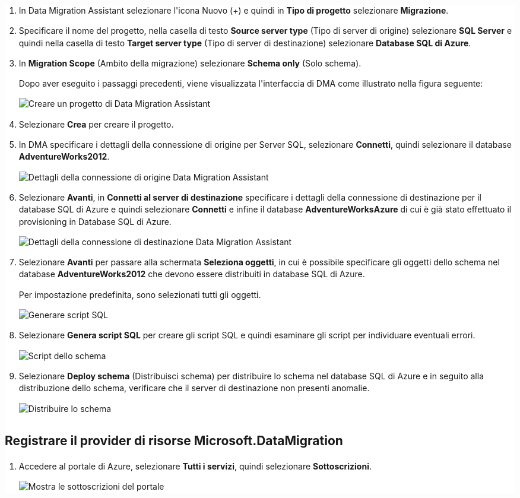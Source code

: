 1. In Data Migration Assistant selezionare l'icona Nuovo (+) e quindi in **Tipo di progetto** selezionare **Migrazione**.
2. Specificare il nome del progetto, nella casella di testo **Source server type** (Tipo di server di origine) selezionare **SQL Server** e quindi nella casella di testo **Target server type** (Tipo di server di destinazione) selezionare **Database SQL di Azure**.
3. In **Migration Scope** (Ambito della migrazione) selezionare **Schema only** (Solo schema).

    Dopo aver eseguito i passaggi precedenti, viene visualizzata l'interfaccia di DMA come illustrato nella figura seguente:

    ![Creare un progetto di Data Migration Assistant](media/tutorial-rds-sql-to-azure-sql-and-managed-instance/dma-create-project.png)

4. Selezionare **Crea** per creare il progetto.
5. In DMA specificare i dettagli della connessione di origine per Server SQL, selezionare **Connetti**, quindi selezionare il database **AdventureWorks2012**.

    ![Dettagli della connessione di origine Data Migration Assistant](media/tutorial-rds-sql-to-azure-sql-and-managed-instance/dma-source-connect.png)

6. Selezionare **Avanti**, in **Connetti al server di destinazione** specificare i dettagli della connessione di destinazione per il database SQL di Azure e quindi selezionare **Connetti** e infine il database **AdventureWorksAzure** di cui è già stato effettuato il provisioning in Database SQL di Azure.

    ![Dettagli della connessione di destinazione Data Migration Assistant](media/tutorial-rds-sql-to-azure-sql-and-managed-instance/dma-target-connect.png)

7. Selezionare **Avanti** per passare alla schermata **Seleziona oggetti**, in cui è possibile specificare gli oggetti dello schema nel database **AdventureWorks2012** che devono essere distribuiti in database SQL di Azure.

    Per impostazione predefinita, sono selezionati tutti gli oggetti.

    ![Generare script SQL](media/tutorial-rds-sql-to-azure-sql-and-managed-instance/dma-assessment-source.png)

8. Selezionare **Genera script SQL** per creare gli script SQL e quindi esaminare gli script per individuare eventuali errori.

    ![Script dello schema](media/tutorial-rds-sql-to-azure-sql-and-managed-instance/dma-schema-script.png)

9. Selezionare **Deploy schema** (Distribuisci schema) per distribuire lo schema nel database SQL di Azure e in seguito alla distribuzione dello schema, verificare che il server di destinazione non presenti anomalie.

    ![Distribuire lo schema](media/tutorial-rds-sql-to-azure-sql-and-managed-instance/dma-schema-deploy.png)

## <a name="register-the-microsoftdatamigration-resource-provider"></a>Registrare il provider di risorse Microsoft.DataMigration

1. Accedere al portale di Azure, selezionare **Tutti i servizi**, quindi selezionare **Sottoscrizioni**.

   ![Mostra le sottoscrizioni del portale](media/tutorial-rds-sql-to-azure-sql-and-managed-instance/portal-select-subscription1.png)
